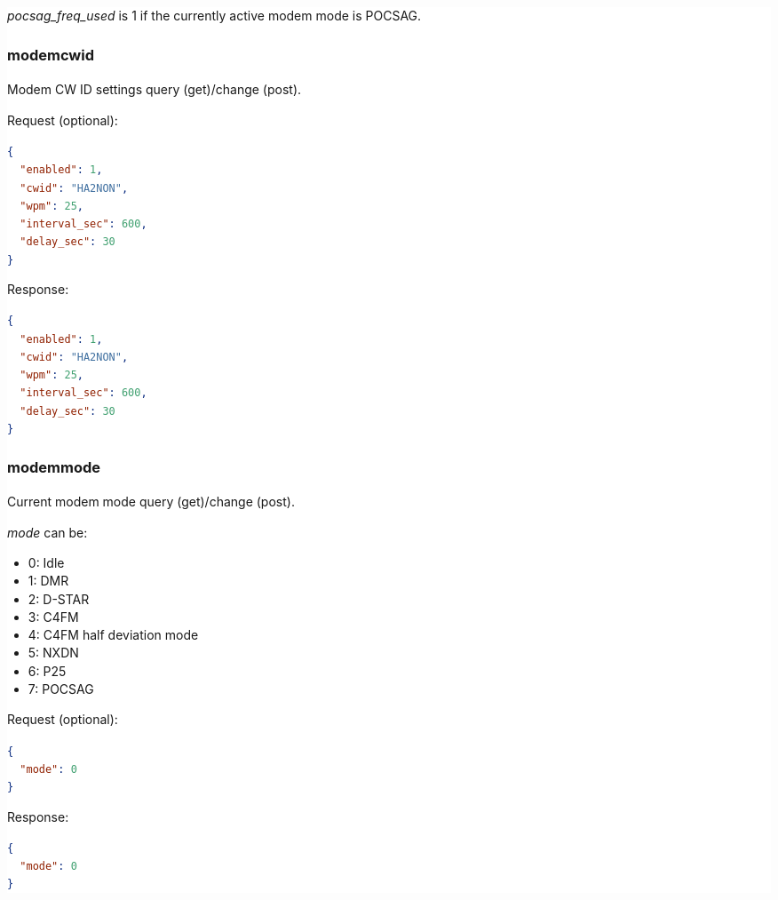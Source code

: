 *pocsag_freq_used* is 1 if the currently active modem mode is POCSAG.

### modemcwid

Modem CW ID settings query (get)/change (post).

Request (optional):
```json
{
  "enabled": 1,
  "cwid": "HA2NON",
  "wpm": 25,
  "interval_sec": 600,
  "delay_sec": 30
}
```
Response:
```json
{
  "enabled": 1,
  "cwid": "HA2NON",
  "wpm": 25,
  "interval_sec": 600,
  "delay_sec": 30
}
```

### modemmode

Current modem mode query (get)/change (post).

*mode* can be:

- 0: Idle
- 1: DMR
- 2: D-STAR
- 3: C4FM
- 4: C4FM half deviation mode
- 5: NXDN
- 6: P25
- 7: POCSAG

Request (optional):
```json
{
  "mode": 0
}
```
Response:
```json
{
  "mode": 0
}
```
